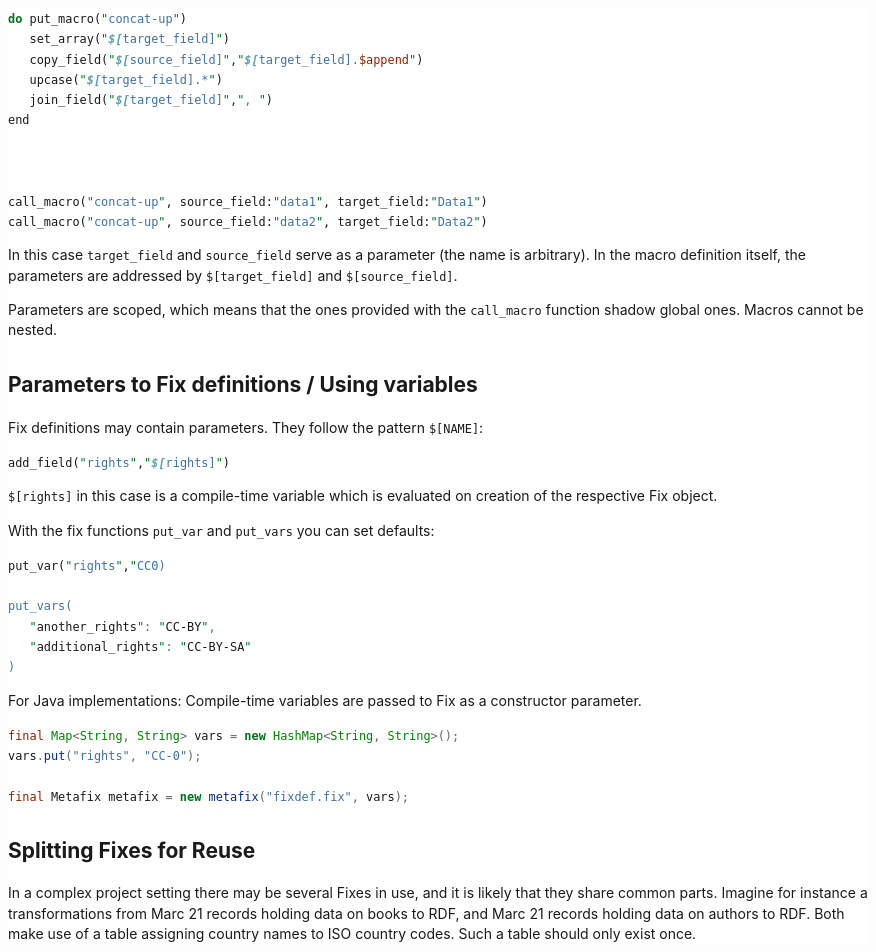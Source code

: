 ```perl
do put_macro("concat-up")
   set_array("$[target_field]")
   copy_field("$[source_field]","$[target_field].$append")
   upcase("$[target_field].*")
   join_field("$[target_field]",", ")
end


   
call_macro("concat-up", source_field:"data1", target_field:"Data1")
call_macro("concat-up", source_field:"data2", target_field:"Data2")
``````

In this case `target_field` and `source_field` serve as a parameter (the name is arbitrary). In the macro definition itself, the parameters are addressed by `$[target_field]` and `$[source_field]`. 

Parameters are scoped, which means that the ones provided with the `call_macro` function shadow global ones. Macros cannot be nested.

## Parameters to Fix definitions / Using variables

Fix definitions may contain parameters. They follow the pattern `$[NAME]`:

```perl
add_field("rights","$[rights]")
```

`$[rights]` in this case is a compile-time variable which is evaluated on
creation of the respective Fix object.

With the fix functions `put_var` and `put_vars` you can set defaults:

```perl
put_var("rights","CC0)

put_vars(
   "another_rights": "CC-BY",
   "additional_rights": "CC-BY-SA"
)
```

For Java implementations: Compile-time variables are passed to Fix as a constructor parameter.

```java
final Map<String, String> vars = new HashMap<String, String>();
vars.put("rights", "CC-0");

final Metafix metafix = new metafix("fixdef.fix", vars);
```

## Splitting Fixes for Reuse

In a complex project setting there may be several Fixes in use,
and it is likely that they share common parts. Imagine for instance a
transformations from Marc 21 records holding data on books to RDF, and Marc 21
records holding data on authors to RDF. Both make use of a table assigning
country names to ISO country codes. Such a table should only exist once. 
